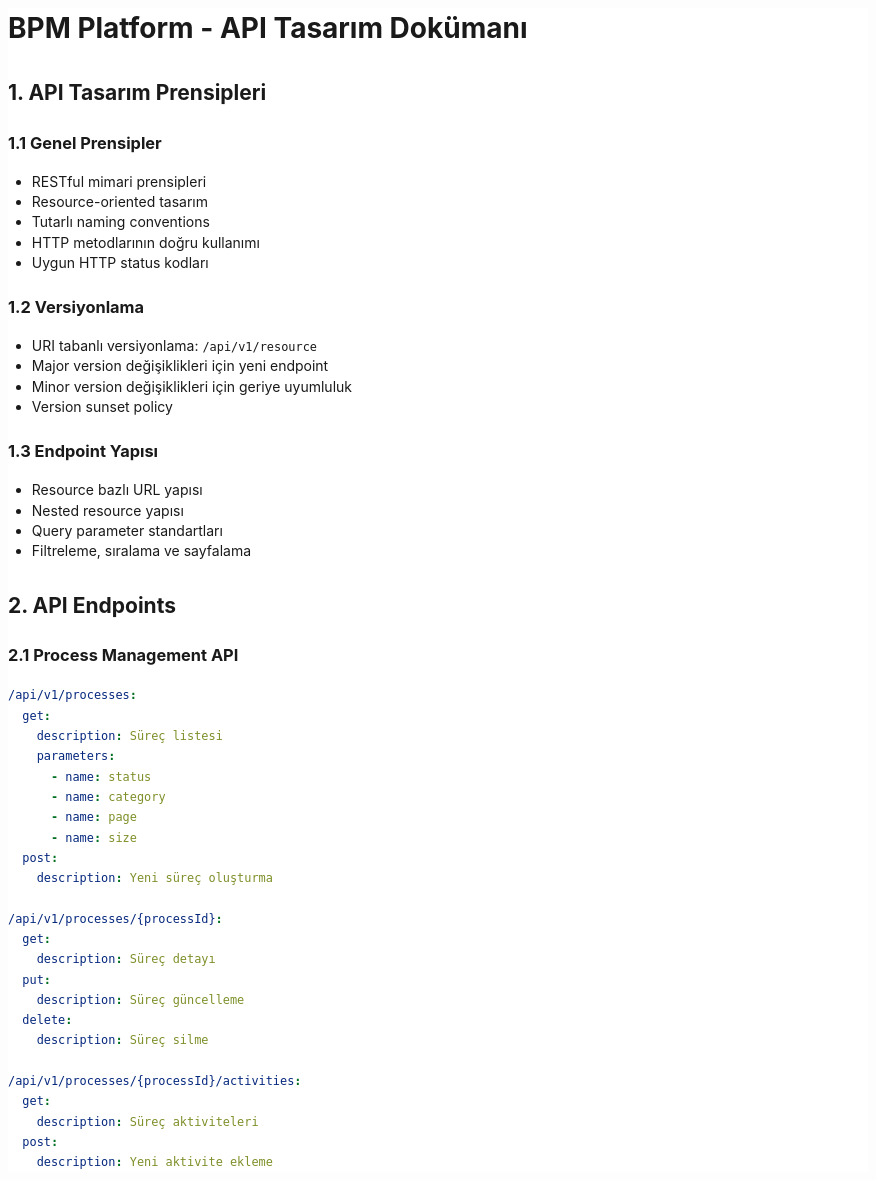 # BPM Platform - API Tasarım Dokümanı

## 1. API Tasarım Prensipleri

### 1.1 Genel Prensipler
- RESTful mimari prensipleri
- Resource-oriented tasarım
- Tutarlı naming conventions
- HTTP metodlarının doğru kullanımı
- Uygun HTTP status kodları

### 1.2 Versiyonlama
- URI tabanlı versiyonlama: `/api/v1/resource`
- Major version değişiklikleri için yeni endpoint
- Minor version değişiklikleri için geriye uyumluluk
- Version sunset policy

### 1.3 Endpoint Yapısı
- Resource bazlı URL yapısı
- Nested resource yapısı
- Query parameter standartları
- Filtreleme, sıralama ve sayfalama

## 2. API Endpoints

### 2.1 Process Management API
```yaml
/api/v1/processes:
  get:
    description: Süreç listesi
    parameters:
      - name: status
      - name: category
      - name: page
      - name: size
  post:
    description: Yeni süreç oluşturma
    
/api/v1/processes/{processId}:
  get:
    description: Süreç detayı
  put:
    description: Süreç güncelleme
  delete:
    description: Süreç silme

/api/v1/processes/{processId}/activities:
  get:
    description: Süreç aktiviteleri
  post:
    description: Yeni aktivite ekleme
```
